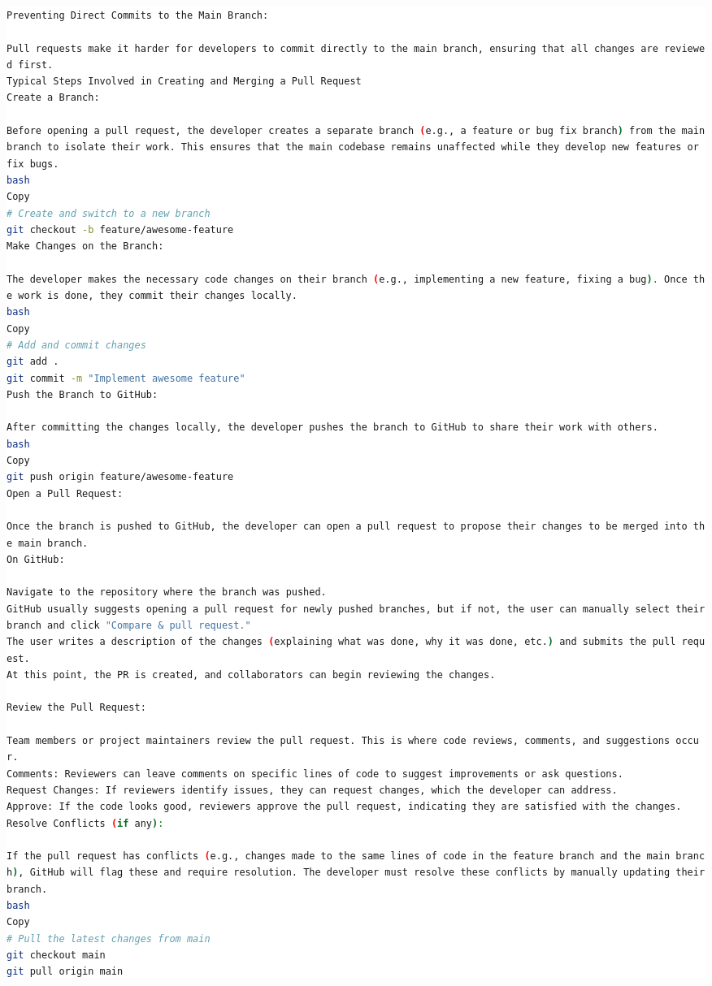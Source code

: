    ```bash
Preventing Direct Commits to the Main Branch:

Pull requests make it harder for developers to commit directly to the main branch, ensuring that all changes are reviewed first.
Typical Steps Involved in Creating and Merging a Pull Request
Create a Branch:

Before opening a pull request, the developer creates a separate branch (e.g., a feature or bug fix branch) from the main branch to isolate their work. This ensures that the main codebase remains unaffected while they develop new features or fix bugs.
bash
Copy
# Create and switch to a new branch
git checkout -b feature/awesome-feature
Make Changes on the Branch:

The developer makes the necessary code changes on their branch (e.g., implementing a new feature, fixing a bug). Once the work is done, they commit their changes locally.
bash
Copy
# Add and commit changes
git add .
git commit -m "Implement awesome feature"
Push the Branch to GitHub:

After committing the changes locally, the developer pushes the branch to GitHub to share their work with others.
bash
Copy
git push origin feature/awesome-feature
Open a Pull Request:

Once the branch is pushed to GitHub, the developer can open a pull request to propose their changes to be merged into the main branch.
On GitHub:

Navigate to the repository where the branch was pushed.
GitHub usually suggests opening a pull request for newly pushed branches, but if not, the user can manually select their branch and click "Compare & pull request."
The user writes a description of the changes (explaining what was done, why it was done, etc.) and submits the pull request.
At this point, the PR is created, and collaborators can begin reviewing the changes.

Review the Pull Request:

Team members or project maintainers review the pull request. This is where code reviews, comments, and suggestions occur.
Comments: Reviewers can leave comments on specific lines of code to suggest improvements or ask questions.
Request Changes: If reviewers identify issues, they can request changes, which the developer can address.
Approve: If the code looks good, reviewers approve the pull request, indicating they are satisfied with the changes.
Resolve Conflicts (if any):

If the pull request has conflicts (e.g., changes made to the same lines of code in the feature branch and the main branch), GitHub will flag these and require resolution. The developer must resolve these conflicts by manually updating their branch.
bash
Copy
# Pull the latest changes from main
git checkout main
git pull origin main
   ```